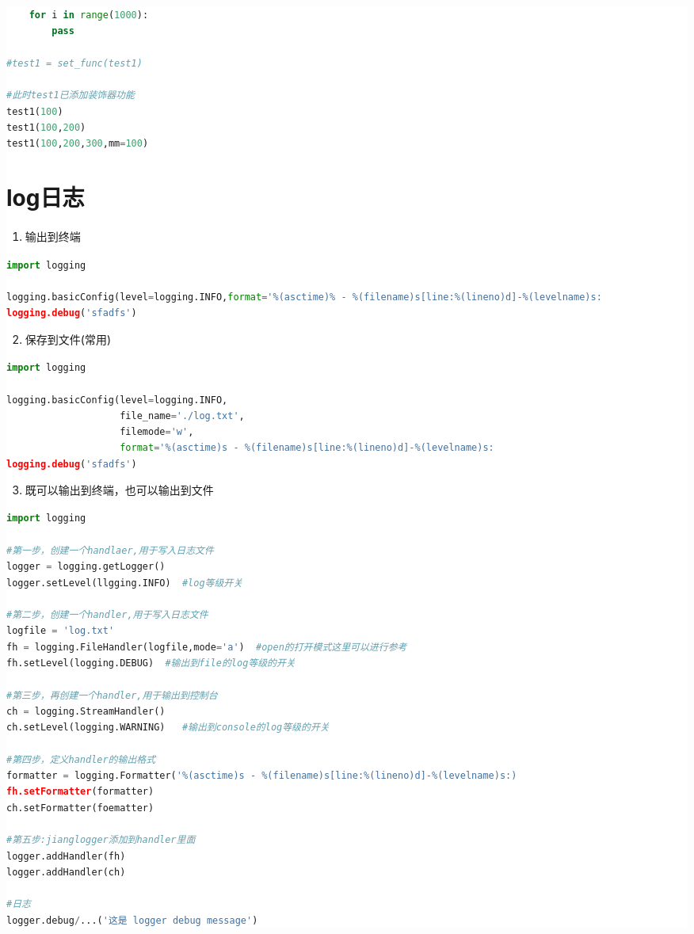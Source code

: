 ```python
	for i in range(1000):
		pass

#test1 = set_func(test1)

#此时test1已添加装饰器功能
test1(100)
test1(100,200)
test1(100,200,300,mm=100)
```

# log日志

1. 输出到终端

```python
import logging

logging.basicConfig(level=logging.INFO,format='%(asctime)% - %(filename)s[line:%(lineno)d]-%(levelname)s:
logging.debug('sfadfs')
```

2. 保存到文件(常用)

```python
import logging

logging.basicConfig(level=logging.INFO,
                    file_name='./log.txt',
                    filemode='w',
                    format='%(asctime)s - %(filename)s[line:%(lineno)d]-%(levelname)s:
logging.debug('sfadfs')
```

3. 既可以输出到终端，也可以输出到文件

```python
import logging

#第一步，创建一个handlaer,用于写入日志文件
logger = logging.getLogger()
logger.setLevel(llgging.INFO)  #log等级开关

#第二步，创建一个handler,用于写入日志文件
logfile = 'log.txt'
fh = logging.FileHandler(logfile,mode='a')  #open的打开模式这里可以进行参考
fh.setLevel(logging.DEBUG)  #输出到file的log等级的开关

#第三步，再创建一个handler,用于输出到控制台
ch = logging.StreamHandler()
ch.setLevel(logging.WARNING)   #输出到console的log等级的开关

#第四步，定义handler的输出格式
formatter = logging.Formatter('%(asctime)s - %(filename)s[line:%(lineno)d]-%(levelname)s:)
fh.setFormatter(formatter)
ch.setFormatter(foematter)

#第五步:jianglogger添加到handler里面
logger.addHandler(fh)                             
logger.addHandler(ch)                              
                              
#日志
logger.debug/...('这是 logger debug message')                              
```
